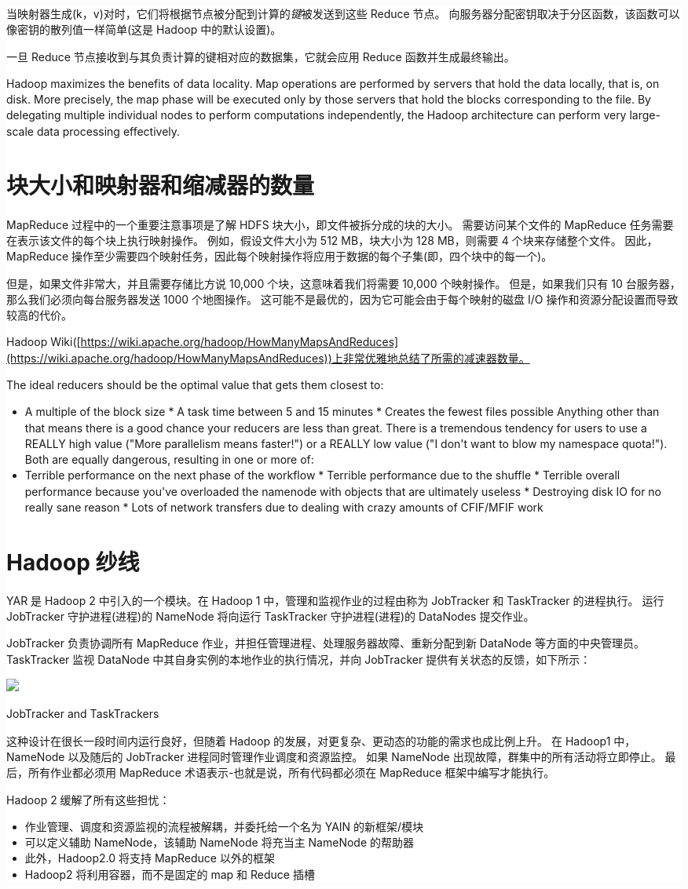 当映射器生成(k，v)对时，它们将根据节点被分配到计算的*键*被发送到这些 Reduce 节点。 向服务器分配密钥取决于分区函数，该函数可以像密钥的散列值一样简单(这是 Hadoop 中的默认设置)。

一旦 Reduce 节点接收到与其负责计算的键相对应的数据集，它就会应用 Reduce 函数并生成最终输出。

Hadoop maximizes the benefits of data locality. Map operations are performed by servers that hold the data locally, that is, on disk. More precisely, the map phase will be executed only by those servers that hold the blocks corresponding to the file. By delegating multiple individual nodes to perform computations independently, the Hadoop architecture can perform very large-scale data processing effectively.

# 块大小和映射器和缩减器的数量

MapReduce 过程中的一个重要注意事项是了解 HDFS 块大小，即文件被拆分成的块的大小。 需要访问某个文件的 MapReduce 任务需要在表示该文件的每个块上执行映射操作。 例如，假设文件大小为 512 MB，块大小为 128 MB，则需要 4 个块来存储整个文件。 因此，MapReduce 操作至少需要四个映射任务，因此每个映射操作将应用于数据的每个子集(即，四个块中的每一个)。

但是，如果文件非常大，并且需要存储比方说 10,000 个块，这意味着我们将需要 10,000 个映射操作。 但是，如果我们只有 10 台服务器，那么我们必须向每台服务器发送 1000 个地图操作。 这可能不是最优的，因为它可能会由于每个映射的磁盘 I/O 操作和资源分配设置而导致较高的代价。

Hadoop Wiki([https://wiki.apache.org/hadoop/HowManyMapsAndReduces](https://wiki.apache.org/hadoop/HowManyMapsAndReduces))上非常优雅地总结了所需的减速器数量。

The ideal reducers should be the optimal value that gets them closest to:
* A multiple of the block size * A task time between 5 and 15 minutes * Creates the fewest files possible
Anything other than that means there is a good chance your reducers are less than great. There is a tremendous tendency for users to use a REALLY high value ("More parallelism means faster!") or a REALLY low value ("I don't want to blow my namespace quota!"). Both are equally dangerous, resulting in one or more of:
* Terrible performance on the next phase of the workflow * Terrible performance due to the shuffle * Terrible overall performance because you've overloaded the namenode with objects that are ultimately useless * Destroying disk IO for no really sane reason * Lots of network transfers due to dealing with crazy amounts of CFIF/MFIF work

# Hadoop 纱线

YAR 是 Hadoop 2 中引入的一个模块。在 Hadoop 1 中，管理和监视作业的过程由称为 JobTracker 和 TaskTracker 的进程执行。 运行 JobTracker 守护进程(进程)的 NameNode 将向运行 TaskTracker 守护进程(进程)的 DataNodes 提交作业。

JobTracker 负责协调所有 MapReduce 作业，并担任管理进程、处理服务器故障、重新分配到新 DataNode 等方面的中央管理员。 TaskTracker 监视 DataNode 中其自身实例的本地作业的执行情况，并向 JobTracker 提供有关状态的反馈，如下所示：

![](assets/77c0cfdf-fc44-4b4d-91fe-2d0709ee0109.png)

JobTracker and TaskTrackers

这种设计在很长一段时间内运行良好，但随着 Hadoop 的发展，对更复杂、更动态的功能的需求也成比例上升。 在 Hadoop1 中，NameNode 以及随后的 JobTracker 进程同时管理作业调度和资源监控。 如果 NameNode 出现故障，群集中的所有活动将立即停止。 最后，所有作业都必须用 MapReduce 术语表示-也就是说，所有代码都必须在 MapReduce 框架中编写才能执行。

Hadoop 2 缓解了所有这些担忧：

*   作业管理、调度和资源监视的流程被解耦，并委托给一个名为 YAIN 的新框架/模块
*   可以定义辅助 NameNode，该辅助 NameNode 将充当主 NameNode 的帮助器
*   此外，Hadoop2.0 将支持 MapReduce 以外的框架
*   Hadoop2 将利用容器，而不是固定的 map 和 Reduce 插槽
